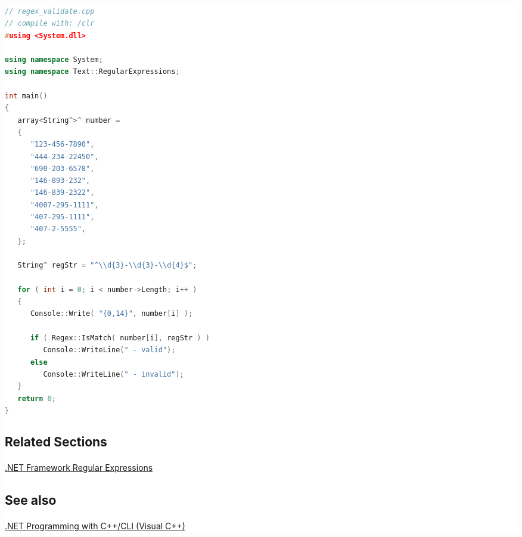 ```cpp
// regex_validate.cpp
// compile with: /clr
#using <System.dll>

using namespace System;
using namespace Text::RegularExpressions;

int main()
{
   array<String^>^ number =
   {
      "123-456-7890",
      "444-234-22450",
      "690-203-6578",
      "146-893-232",
      "146-839-2322",
      "4007-295-1111",
      "407-295-1111",
      "407-2-5555",
   };

   String^ regStr = "^\\d{3}-\\d{3}-\\d{4}$";

   for ( int i = 0; i < number->Length; i++ )
   {
      Console::Write( "{0,14}", number[i] );

      if ( Regex::IsMatch( number[i], regStr ) )
         Console::WriteLine(" - valid");
      else
         Console::WriteLine(" - invalid");
   }
   return 0;
}
```

## Related Sections

[.NET Framework Regular Expressions](/dotnet/standard/base-types/regular-expressions)

## See also

[.NET Programming with C++/CLI (Visual C++)](../dotnet/dotnet-programming-with-cpp-cli-visual-cpp.md)
